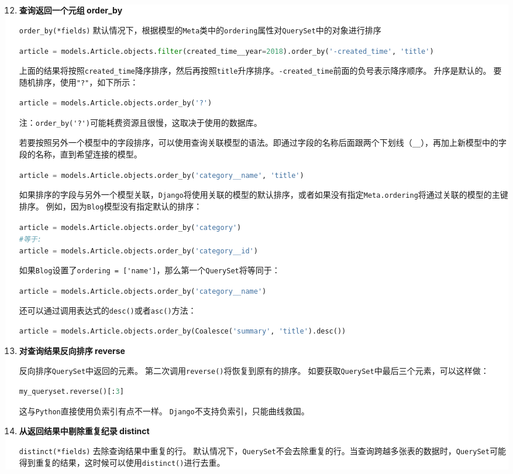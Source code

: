 12. **查询返回一个元组 order_by**

    `order_by(*fields)`
    默认情况下，根据模型的`Meta`类中的`ordering`属性对`QuerySet`中的对象进行排序

    ```python
    article = models.Article.objects.filter(created_time__year=2018).order_by('-created_time', 'title')
    ```

    上面的结果将按照`created_time`降序排序，然后再按照`title`升序排序。`-created_time`前面的负号表示降序顺序。 升序是默认的。 要随机排序，使用`"?"`，如下所示：

    ```python
    article = models.Article.objects.order_by('?')
    ```

    注：`order_by('?')`可能耗费资源且很慢，这取决于使用的数据库。

    若要按照另外一个模型中的字段排序，可以使用查询关联模型的语法。即通过字段的名称后面跟两个下划线（`__`），再加上新模型中的字段的名称，直到希望连接的模型。

    ```python
    article = models.Article.objects.order_by('category__name', 'title')
    ```

    如果排序的字段与另外一个模型关联，`Django`将使用关联的模型的默认排序，或者如果没有指定`Meta.ordering`将通过关联的模型的主键排序。 例如，因为`Blog`模型没有指定默认的排序：

    ```python
    article = models.Article.objects.order_by('category')
    #等于:
    article = models.Article.objects.order_by('category__id')
    ```

    如果`Blog`设置了`ordering = ['name']`，那么第一个`QuerySet`将等同于：

    ```python
    article = models.Article.objects.order_by('category__name')
    ```

    还可以通过调用表达式的`desc()`或者`asc()`方法：

    ```python
    article = models.Article.objects.order_by(Coalesce('summary', 'title').desc())
    ```

13. **对查询结果反向排序 reverse**

    反向排序`QuerySet`中返回的元素。 第二次调用`reverse()`将恢复到原有的排序。
    如要获取`QuerySet`中最后三个元素，可以这样做：

    ```python
    my_queryset.reverse()[:3]
    ```

    这与`Python`直接使用负索引有点不一样。 `Django`不支持负索引，只能曲线救国。

14. **从返回结果中剔除重复纪录 distinct**

    `distinct(*fields)`
    去除查询结果中重复的行。
    默认情况下，`QuerySet`不会去除重复的行。当查询跨越多张表的数据时，`QuerySet`可能得到重复的结果，这时候可以使用`distinct()`进行去重。
